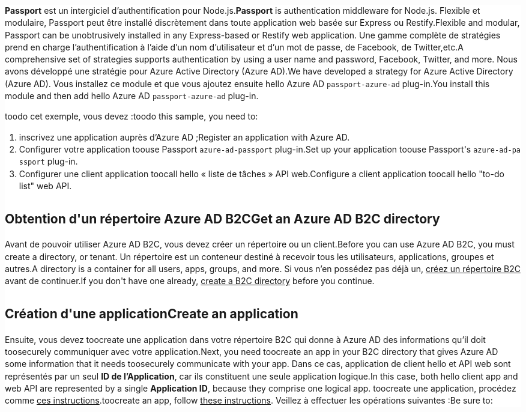 <span data-ttu-id="4faf7-110">**Passport** est un intergiciel d’authentification pour Node.js.</span><span class="sxs-lookup"><span data-stu-id="4faf7-110">**Passport** is authentication middleware for Node.js.</span></span> <span data-ttu-id="4faf7-111">Flexible et modulaire, Passport peut être installé discrètement dans toute application web basée sur Express ou Restify.</span><span class="sxs-lookup"><span data-stu-id="4faf7-111">Flexible and modular, Passport can be unobtrusively installed in any Express-based or Restify web application.</span></span> <span data-ttu-id="4faf7-112">Une gamme complète de stratégies prend en charge l’authentification à l’aide d’un nom d’utilisateur et d’un mot de passe, de Facebook, de Twitter,etc.</span><span class="sxs-lookup"><span data-stu-id="4faf7-112">A comprehensive set of strategies supports authentication by using a user name and password, Facebook, Twitter, and more.</span></span> <span data-ttu-id="4faf7-113">Nous avons développé une stratégie pour Azure Active Directory (Azure AD).</span><span class="sxs-lookup"><span data-stu-id="4faf7-113">We have developed a strategy for Azure Active Directory (Azure AD).</span></span> <span data-ttu-id="4faf7-114">Vous installez ce module et que vous ajoutez ensuite hello Azure AD `passport-azure-ad` plug-in.</span><span class="sxs-lookup"><span data-stu-id="4faf7-114">You install this module and then add hello Azure AD `passport-azure-ad` plug-in.</span></span>

<span data-ttu-id="4faf7-115">toodo cet exemple, vous devez :</span><span class="sxs-lookup"><span data-stu-id="4faf7-115">toodo this sample, you need to:</span></span>

1. <span data-ttu-id="4faf7-116">inscrivez une application auprès d’Azure AD ;</span><span class="sxs-lookup"><span data-stu-id="4faf7-116">Register an application with Azure AD.</span></span>
2. <span data-ttu-id="4faf7-117">Configurer votre application toouse Passport `azure-ad-passport` plug-in.</span><span class="sxs-lookup"><span data-stu-id="4faf7-117">Set up your application toouse Passport's `azure-ad-passport` plug-in.</span></span>
3. <span data-ttu-id="4faf7-118">Configurer une client application toocall hello « liste de tâches » API web.</span><span class="sxs-lookup"><span data-stu-id="4faf7-118">Configure a client application toocall hello "to-do list" web API.</span></span>

## <a name="get-an-azure-ad-b2c-directory"></a><span data-ttu-id="4faf7-119">Obtention d'un répertoire Azure AD B2C</span><span class="sxs-lookup"><span data-stu-id="4faf7-119">Get an Azure AD B2C directory</span></span>
<span data-ttu-id="4faf7-120">Avant de pouvoir utiliser Azure AD B2C, vous devez créer un répertoire ou un client.</span><span class="sxs-lookup"><span data-stu-id="4faf7-120">Before you can use Azure AD B2C, you must create a directory, or tenant.</span></span>  <span data-ttu-id="4faf7-121">Un répertoire est un conteneur destiné à recevoir tous les utilisateurs, applications, groupes et autres.</span><span class="sxs-lookup"><span data-stu-id="4faf7-121">A directory is a container for all users, apps, groups, and more.</span></span>  <span data-ttu-id="4faf7-122">Si vous n’en possédez pas déjà un, [créez un répertoire B2C](active-directory-b2c-get-started.md) avant de continuer.</span><span class="sxs-lookup"><span data-stu-id="4faf7-122">If you don't have one already, [create a B2C directory](active-directory-b2c-get-started.md) before you continue.</span></span>

## <a name="create-an-application"></a><span data-ttu-id="4faf7-123">Création d'une application</span><span class="sxs-lookup"><span data-stu-id="4faf7-123">Create an application</span></span>
<span data-ttu-id="4faf7-124">Ensuite, vous devez toocreate une application dans votre répertoire B2C qui donne à Azure AD des informations qu’il doit toosecurely communiquer avec votre application.</span><span class="sxs-lookup"><span data-stu-id="4faf7-124">Next, you need toocreate an app in your B2C directory that gives Azure AD some information that it needs toosecurely communicate with your app.</span></span> <span data-ttu-id="4faf7-125">Dans ce cas, application de client hello et API web sont représentés par un seul **ID de l’Application**, car ils constituent une seule application logique.</span><span class="sxs-lookup"><span data-stu-id="4faf7-125">In this case, both hello client app and web API are represented by a single **Application ID**, because they comprise one logical app.</span></span> <span data-ttu-id="4faf7-126">toocreate une application, procédez comme [ces instructions](active-directory-b2c-app-registration.md).</span><span class="sxs-lookup"><span data-stu-id="4faf7-126">toocreate an app, follow [these instructions](active-directory-b2c-app-registration.md).</span></span> <span data-ttu-id="4faf7-127">Veillez à effectuer les opérations suivantes :</span><span class="sxs-lookup"><span data-stu-id="4faf7-127">Be sure to:</span></span>
